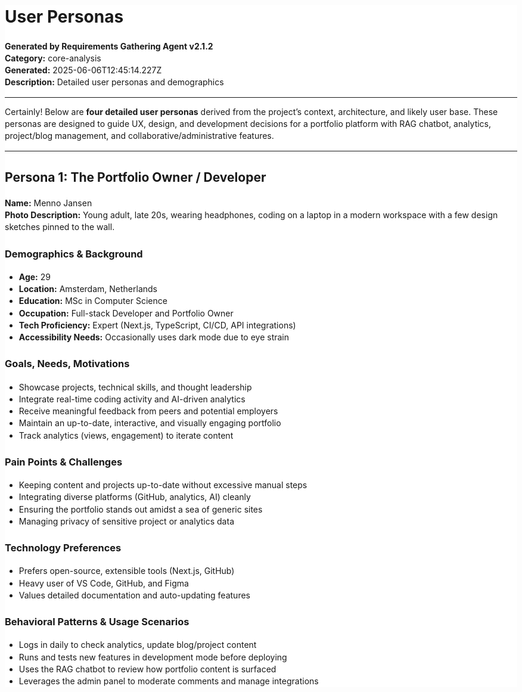 # User Personas

**Generated by Requirements Gathering Agent v2.1.2**  
**Category:** core-analysis  
**Generated:** 2025-06-06T12:45:14.227Z  
**Description:** Detailed user personas and demographics

---

Certainly! Below are **four detailed user personas** derived from the project’s context, architecture, and likely user base. These personas are designed to guide UX, design, and development decisions for a portfolio platform with RAG chatbot, analytics, project/blog management, and collaborative/administrative features.

---

## Persona 1: The Portfolio Owner / Developer

**Name:** Menno Jansen  
**Photo Description:** Young adult, late 20s, wearing headphones, coding on a laptop in a modern workspace with a few design sketches pinned to the wall.

### Demographics & Background
- **Age:** 29
- **Location:** Amsterdam, Netherlands
- **Education:** MSc in Computer Science
- **Occupation:** Full-stack Developer and Portfolio Owner
- **Tech Proficiency:** Expert (Next.js, TypeScript, CI/CD, API integrations)
- **Accessibility Needs:** Occasionally uses dark mode due to eye strain

### Goals, Needs, Motivations
- Showcase projects, technical skills, and thought leadership
- Integrate real-time coding activity and AI-driven analytics
- Receive meaningful feedback from peers and potential employers
- Maintain an up-to-date, interactive, and visually engaging portfolio
- Track analytics (views, engagement) to iterate content

### Pain Points & Challenges
- Keeping content and projects up-to-date without excessive manual steps
- Integrating diverse platforms (GitHub, analytics, AI) cleanly
- Ensuring the portfolio stands out amidst a sea of generic sites
- Managing privacy of sensitive project or analytics data

### Technology Preferences
- Prefers open-source, extensible tools (Next.js, GitHub)
- Heavy user of VS Code, GitHub, and Figma
- Values detailed documentation and auto-updating features

### Behavioral Patterns & Usage Scenarios
- Logs in daily to check analytics, update blog/project content
- Runs and tests new features in development mode before deploying
- Uses the RAG chatbot to review how portfolio content is surfaced
- Leverages the admin panel to moderate comments and manage integrations
